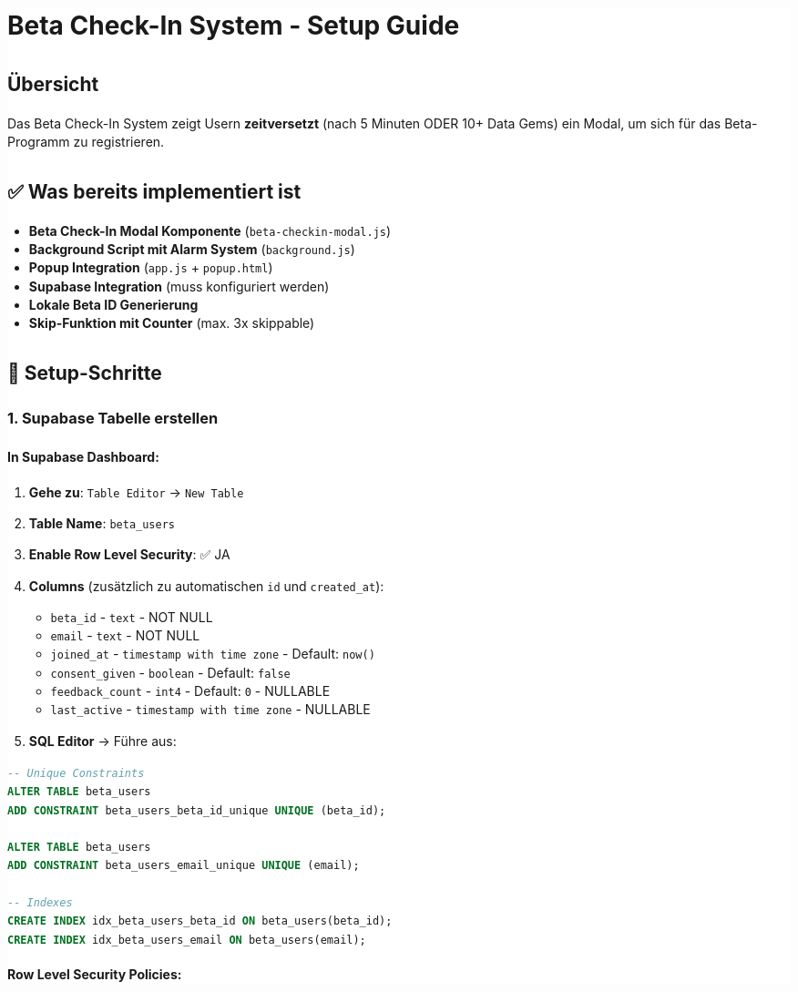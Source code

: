# Beta Check-In System - Setup Guide

## Übersicht

Das Beta Check-In System zeigt Usern **zeitversetzt** (nach 5 Minuten ODER 10+ Data Gems) ein Modal, um sich für das Beta-Programm zu registrieren.

## ✅ Was bereits implementiert ist

- **Beta Check-In Modal Komponente** (`beta-checkin-modal.js`)
- **Background Script mit Alarm System** (`background.js`)
- **Popup Integration** (`app.js` + `popup.html`)
- **Supabase Integration** (muss konfiguriert werden)
- **Lokale Beta ID Generierung**
- **Skip-Funktion mit Counter** (max. 3x skippable)

## 🔧 Setup-Schritte

### 1. Supabase Tabelle erstellen

#### In Supabase Dashboard:

1. **Gehe zu**: `Table Editor` → `New Table`

2. **Table Name**: `beta_users`

3. **Enable Row Level Security**: ✅ JA

4. **Columns** (zusätzlich zu automatischen `id` und `created_at`):
   - `beta_id` - `text` - NOT NULL
   - `email` - `text` - NOT NULL
   - `joined_at` - `timestamp with time zone` - Default: `now()`
   - `consent_given` - `boolean` - Default: `false`
   - `feedback_count` - `int4` - Default: `0` - NULLABLE
   - `last_active` - `timestamp with time zone` - NULLABLE

5. **SQL Editor** → Führe aus:

```sql
-- Unique Constraints
ALTER TABLE beta_users
ADD CONSTRAINT beta_users_beta_id_unique UNIQUE (beta_id);

ALTER TABLE beta_users
ADD CONSTRAINT beta_users_email_unique UNIQUE (email);

-- Indexes
CREATE INDEX idx_beta_users_beta_id ON beta_users(beta_id);
CREATE INDEX idx_beta_users_email ON beta_users(email);
```

#### Row Level Security Policies:
